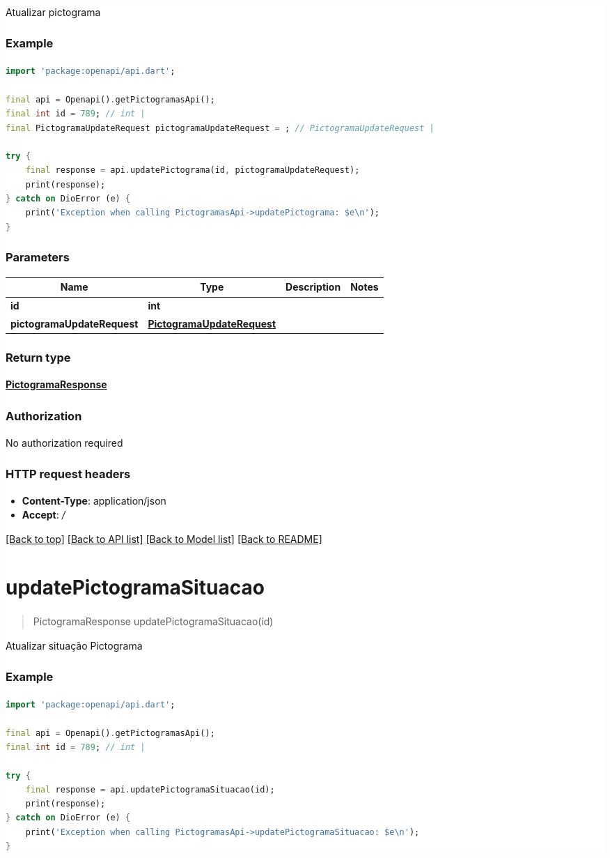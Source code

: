 Atualizar pictograma

### Example
```dart
import 'package:openapi/api.dart';

final api = Openapi().getPictogramasApi();
final int id = 789; // int | 
final PictogramaUpdateRequest pictogramaUpdateRequest = ; // PictogramaUpdateRequest | 

try {
    final response = api.updatePictograma(id, pictogramaUpdateRequest);
    print(response);
} catch on DioError (e) {
    print('Exception when calling PictogramasApi->updatePictograma: $e\n');
}
```

### Parameters

Name | Type | Description  | Notes
------------- | ------------- | ------------- | -------------
 **id** | **int**|  | 
 **pictogramaUpdateRequest** | [**PictogramaUpdateRequest**](PictogramaUpdateRequest.md)|  | 

### Return type

[**PictogramaResponse**](PictogramaResponse.md)

### Authorization

No authorization required

### HTTP request headers

 - **Content-Type**: application/json
 - **Accept**: */*

[[Back to top]](#) [[Back to API list]](../README.md#documentation-for-api-endpoints) [[Back to Model list]](../README.md#documentation-for-models) [[Back to README]](../README.md)

# **updatePictogramaSituacao**
> PictogramaResponse updatePictogramaSituacao(id)

Atualizar situação Pictograma

### Example
```dart
import 'package:openapi/api.dart';

final api = Openapi().getPictogramasApi();
final int id = 789; // int | 

try {
    final response = api.updatePictogramaSituacao(id);
    print(response);
} catch on DioError (e) {
    print('Exception when calling PictogramasApi->updatePictogramaSituacao: $e\n');
}
```
